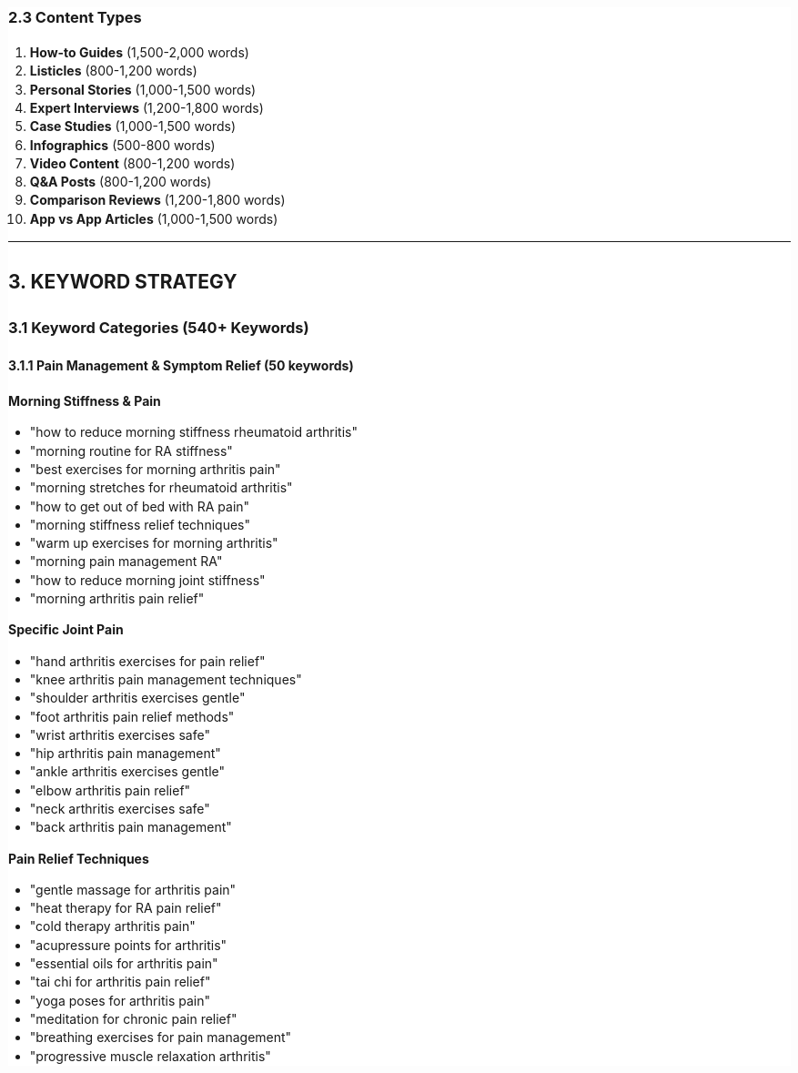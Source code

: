 ### **2.3 Content Types**
1. **How-to Guides** (1,500-2,000 words)
2. **Listicles** (800-1,200 words)
3. **Personal Stories** (1,000-1,500 words)
4. **Expert Interviews** (1,200-1,800 words)
5. **Case Studies** (1,000-1,500 words)
6. **Infographics** (500-800 words)
7. **Video Content** (800-1,200 words)
8. **Q&A Posts** (800-1,200 words)
9. **Comparison Reviews** (1,200-1,800 words)
10. **App vs App Articles** (1,000-1,500 words)

---

## **3. KEYWORD STRATEGY**

### **3.1 Keyword Categories (540+ Keywords)**

#### **3.1.1 Pain Management & Symptom Relief (50 keywords)**
**Morning Stiffness & Pain**
- "how to reduce morning stiffness rheumatoid arthritis"
- "morning routine for RA stiffness"
- "best exercises for morning arthritis pain"
- "morning stretches for rheumatoid arthritis"
- "how to get out of bed with RA pain"
- "morning stiffness relief techniques"
- "warm up exercises for morning arthritis"
- "morning pain management RA"
- "how to reduce morning joint stiffness"
- "morning arthritis pain relief"

**Specific Joint Pain**
- "hand arthritis exercises for pain relief"
- "knee arthritis pain management techniques"
- "shoulder arthritis exercises gentle"
- "foot arthritis pain relief methods"
- "wrist arthritis exercises safe"
- "hip arthritis pain management"
- "ankle arthritis exercises gentle"
- "elbow arthritis pain relief"
- "neck arthritis exercises safe"
- "back arthritis pain management"

**Pain Relief Techniques**
- "gentle massage for arthritis pain"
- "heat therapy for RA pain relief"
- "cold therapy arthritis pain"
- "acupressure points for arthritis"
- "essential oils for arthritis pain"
- "tai chi for arthritis pain relief"
- "yoga poses for arthritis pain"
- "meditation for chronic pain relief"
- "breathing exercises for pain management"
- "progressive muscle relaxation arthritis"
